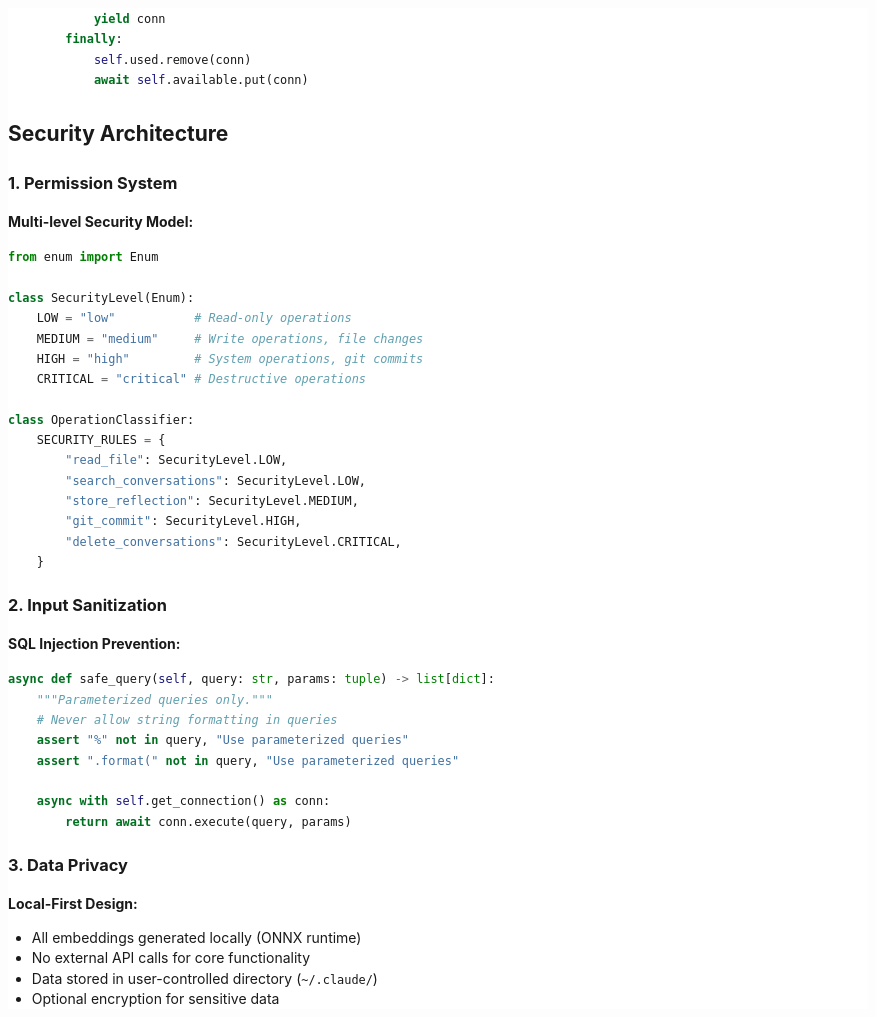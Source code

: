 ```python
            yield conn
        finally:
            self.used.remove(conn)
            await self.available.put(conn)
```

## Security Architecture

### 1. Permission System

**Multi-level Security Model:**

```python
from enum import Enum

class SecurityLevel(Enum):
    LOW = "low"           # Read-only operations
    MEDIUM = "medium"     # Write operations, file changes
    HIGH = "high"         # System operations, git commits
    CRITICAL = "critical" # Destructive operations

class OperationClassifier:
    SECURITY_RULES = {
        "read_file": SecurityLevel.LOW,
        "search_conversations": SecurityLevel.LOW,
        "store_reflection": SecurityLevel.MEDIUM,
        "git_commit": SecurityLevel.HIGH,
        "delete_conversations": SecurityLevel.CRITICAL,
    }
```

### 2. Input Sanitization

**SQL Injection Prevention:**
```python
async def safe_query(self, query: str, params: tuple) -> list[dict]:
    """Parameterized queries only."""
    # Never allow string formatting in queries
    assert "%" not in query, "Use parameterized queries"
    assert ".format(" not in query, "Use parameterized queries"
    
    async with self.get_connection() as conn:
        return await conn.execute(query, params)
```

### 3. Data Privacy

**Local-First Design:**
- All embeddings generated locally (ONNX runtime)
- No external API calls for core functionality
- Data stored in user-controlled directory (`~/.claude/`)
- Optional encryption for sensitive data

